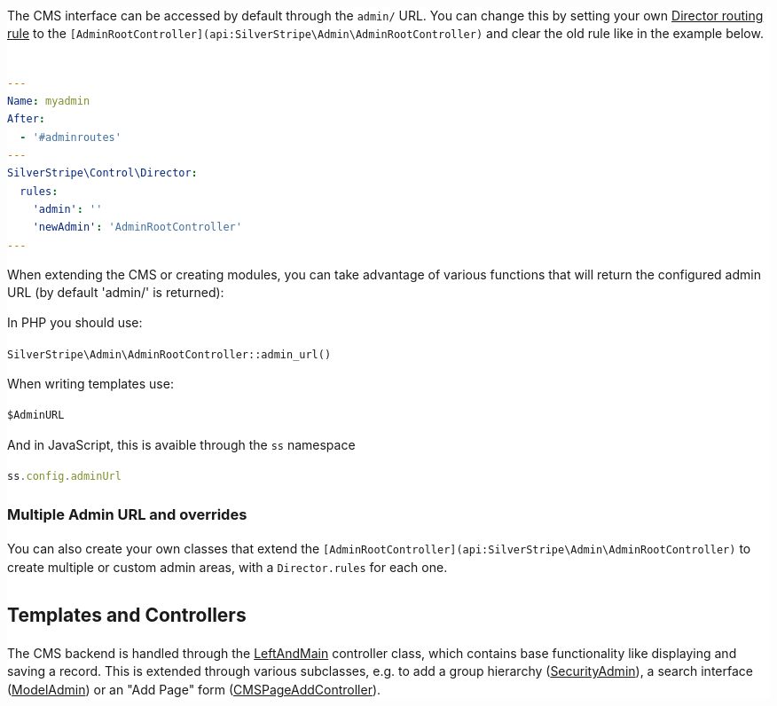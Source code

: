 The CMS interface can be accessed by default through the `admin/` URL. You can change this by setting your own [Director routing rule](director#routing-rules) to the `[AdminRootController](api:SilverStripe\Admin\AdminRootController)` and clear the old rule like in the example below.


```yml

---
Name: myadmin
After:
  - '#adminroutes'
---
SilverStripe\Control\Director:
  rules:
    'admin': ''
    'newAdmin': 'AdminRootController'
---
```

When extending the CMS or creating modules, you can take advantage of various functions that will return the configured admin URL (by default 'admin/' is returned):

In PHP you should use:


```php
SilverStripe\Admin\AdminRootController::admin_url()
```

When writing templates use:


```ss
$AdminURL
```

And in JavaScript, this is avaible through the `ss` namespace


```js
ss.config.adminUrl
```

### Multiple Admin URL and overrides

You can also create your own classes that extend the `[AdminRootController](api:SilverStripe\Admin\AdminRootController)` to create multiple or custom admin areas, with a `Director.rules` for each one.

## Templates and Controllers

The CMS backend is handled through the [LeftAndMain](api:SilverStripe\Admin\LeftAndMain) controller class,
which contains base functionality like displaying and saving a record.
This is extended through various subclasses, e.g. to add a group hierarchy ([SecurityAdmin](api:SilverStripe\Admin\SecurityAdmin)),
a search interface ([ModelAdmin](api:SilverStripe\Admin\ModelAdmin)) or an "Add Page" form ([CMSPageAddController](api:SilverStripe\CMS\Controllers\CMSPageAddController)).
